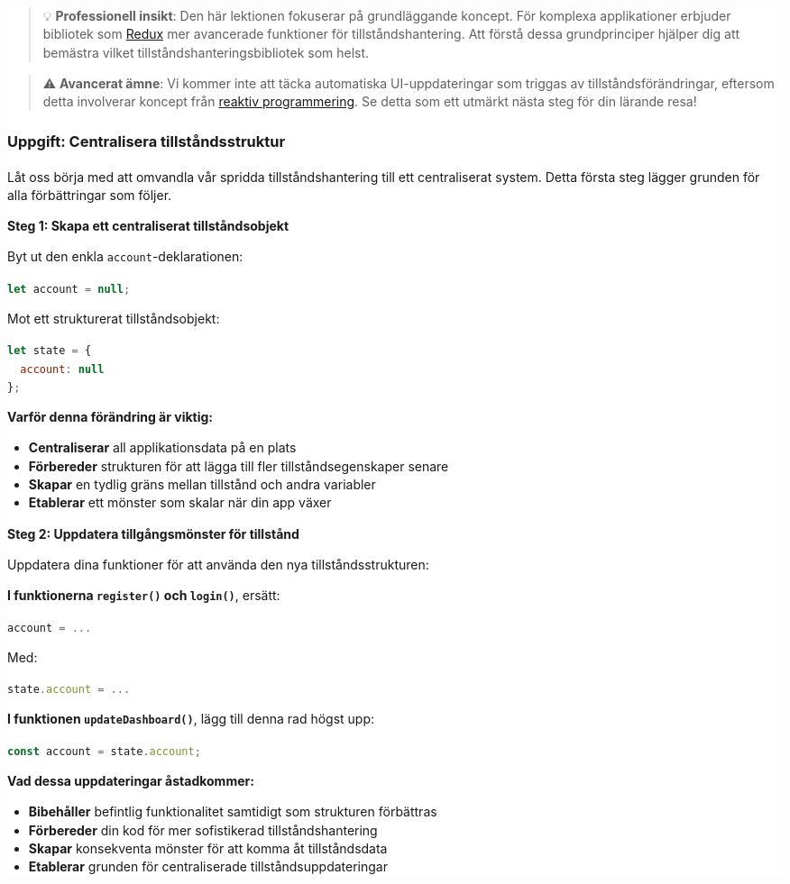 > 💡 **Professionell insikt**: Den här lektionen fokuserar på grundläggande koncept. För komplexa applikationer erbjuder bibliotek som [Redux](https://redux.js.org) mer avancerade funktioner för tillståndshantering. Att förstå dessa grundprinciper hjälper dig att bemästra vilket tillståndshanteringsbibliotek som helst.

> ⚠️ **Avancerat ämne**: Vi kommer inte att täcka automatiska UI-uppdateringar som triggas av tillståndsförändringar, eftersom detta involverar koncept från [reaktiv programmering](https://en.wikipedia.org/wiki/Reactive_programming). Se detta som ett utmärkt nästa steg för din lärande resa!

### Uppgift: Centralisera tillståndsstruktur

Låt oss börja med att omvandla vår spridda tillståndshantering till ett centraliserat system. Detta första steg lägger grunden för alla förbättringar som följer.

**Steg 1: Skapa ett centraliserat tillståndsobjekt**

Byt ut den enkla `account`-deklarationen:

```js
let account = null;
```

Mot ett strukturerat tillståndsobjekt:

```js
let state = {
  account: null
};
```

**Varför denna förändring är viktig:**
- **Centraliserar** all applikationsdata på en plats
- **Förbereder** strukturen för att lägga till fler tillståndsegenskaper senare
- **Skapar** en tydlig gräns mellan tillstånd och andra variabler
- **Etablerar** ett mönster som skalar när din app växer

**Steg 2: Uppdatera tillgångsmönster för tillstånd**

Uppdatera dina funktioner för att använda den nya tillståndsstrukturen:

**I funktionerna `register()` och `login()`**, ersätt:
```js
account = ...
```

Med:
```js
state.account = ...
```

**I funktionen `updateDashboard()`**, lägg till denna rad högst upp:
```js
const account = state.account;
```

**Vad dessa uppdateringar åstadkommer:**
- **Bibehåller** befintlig funktionalitet samtidigt som strukturen förbättras
- **Förbereder** din kod för mer sofistikerad tillståndshantering
- **Skapar** konsekventa mönster för att komma åt tillståndsdata
- **Etablerar** grunden för centraliserade tillståndsuppdateringar
